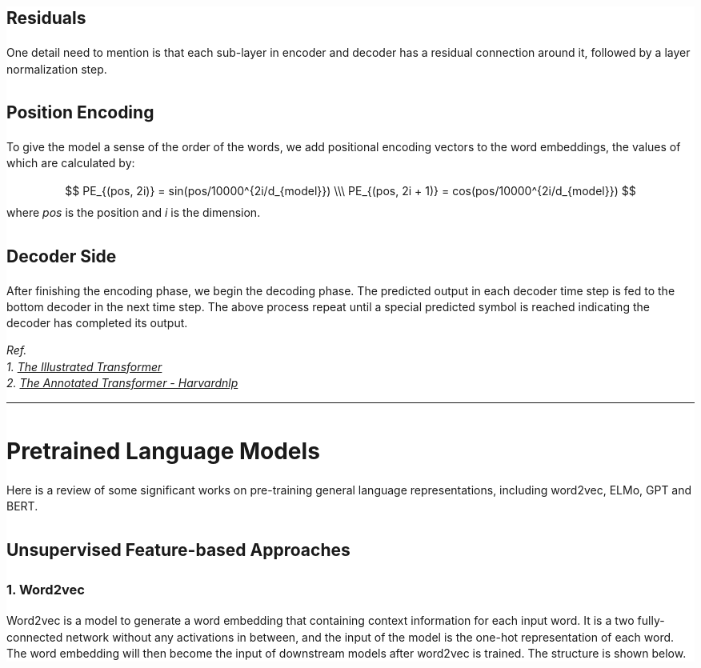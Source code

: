 ## Residuals
One detail need to mention is that each sub-layer in encoder and decoder has a residual connection around it, followed by a layer normalization step.

## Position Encoding
To give the model a sense of the order of the words, we add positional encoding vectors to the word embeddings, the values of which are calculated by:

$$
PE_{(pos, 2i)} = sin(pos/10000^{2i/d_{model}}) \\\ PE_{(pos, 2i + 1)} = cos(pos/10000^{2i/d_{model}})
$$
where $pos$ is the position and $i$ is the dimension.

## Decoder Side
After finishing the encoding phase, we begin the decoding phase. The predicted output in each decoder time step is fed to the bottom decoder in the next time step. The above process repeat until a special predicted symbol is reached indicating the decoder has completed its output. 

*Ref.*  
*1. [The Illustrated Transformer](https://jalammar.github.io/illustrated-transformer/)*  
*2. [The Annotated Transformer - Harvardnlp](http://nlp.seas.harvard.edu/2018/04/03/attention.html)*


---


# Pretrained Language Models
Here is a review of some significant works on pre-training general language representations, including word2vec, ELMo, GPT and BERT.

## Unsupervised Feature-based Approaches
### 1. Word2vec
Word2vec is a model to generate a word embedding that containing context information for each input word. It is a two fully-connected network without any activations in between, and the input of the model is the one-hot representation of each word. The word embedding will then become the input of downstream models after word2vec is trained. The structure is shown below.
